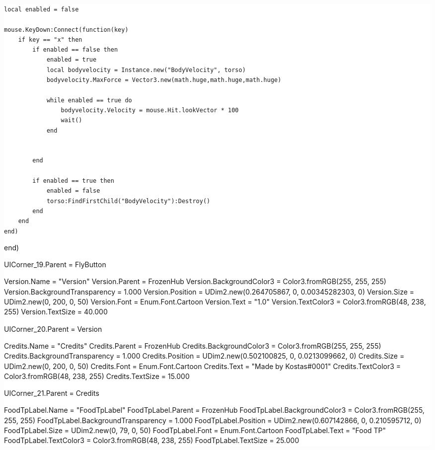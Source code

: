 	local enabled = false 
 
	mouse.KeyDown:Connect(function(key)
		if key == "x" then
			if enabled == false then
				enabled = true 
				local bodyvelocity = Instance.new("BodyVelocity", torso)
				bodyvelocity.MaxForce = Vector3.new(math.huge,math.huge,math.huge)
 
				while enabled == true do
					bodyvelocity.Velocity = mouse.Hit.lookVector * 100
					wait()
				end
 
 
			end
 
			if enabled == true then
				enabled = false 
				torso:FindFirstChild("BodyVelocity"):Destroy()
			end
		end
	end)
end)
 
UICorner_19.Parent = FlyButton
 
Version.Name = "Version"
Version.Parent = FrozenHub
Version.BackgroundColor3 = Color3.fromRGB(255, 255, 255)
Version.BackgroundTransparency = 1.000
Version.Position = UDim2.new(0.264705867, 0, 0.00345282303, 0)
Version.Size = UDim2.new(0, 200, 0, 50)
Version.Font = Enum.Font.Cartoon
Version.Text = "1.0"
Version.TextColor3 = Color3.fromRGB(48, 238, 255)
Version.TextSize = 40.000
 
UICorner_20.Parent = Version
 
Credits.Name = "Credits"
Credits.Parent = FrozenHub
Credits.BackgroundColor3 = Color3.fromRGB(255, 255, 255)
Credits.BackgroundTransparency = 1.000
Credits.Position = UDim2.new(0.502100825, 0, 0.0213099662, 0)
Credits.Size = UDim2.new(0, 200, 0, 50)
Credits.Font = Enum.Font.Cartoon
Credits.Text = "Made by Kostas#0001"
Credits.TextColor3 = Color3.fromRGB(48, 238, 255)
Credits.TextSize = 15.000
 
UICorner_21.Parent = Credits
 
FoodTpLabel.Name = "FoodTpLabel"
FoodTpLabel.Parent = FrozenHub
FoodTpLabel.BackgroundColor3 = Color3.fromRGB(255, 255, 255)
FoodTpLabel.BackgroundTransparency = 1.000
FoodTpLabel.Position = UDim2.new(0.607142866, 0, 0.210595712, 0)
FoodTpLabel.Size = UDim2.new(0, 79, 0, 50)
FoodTpLabel.Font = Enum.Font.Cartoon
FoodTpLabel.Text = "Food TP"
FoodTpLabel.TextColor3 = Color3.fromRGB(48, 238, 255)
FoodTpLabel.TextSize = 25.000
 